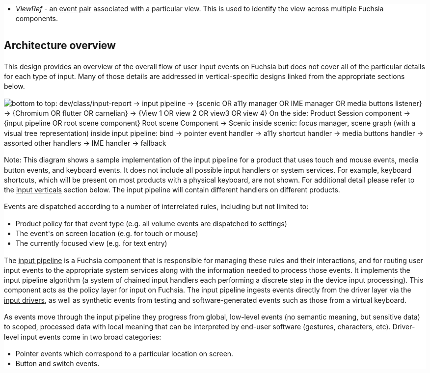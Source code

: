 * _[ViewRef][viewref]_ - an [event pair][event-pair] associated with a
  particular view. This is used to identify the view across multiple Fuchsia
  components.

## Architecture overview

This design provides an overview of the overall flow of user input events
on Fuchsia but does not cover all of the particular details for each type of
input. Many of those details are addressed in vertical-specific designs linked
from the appropriate sections below.

![bottom to top: dev/class/input-report -> input pipeline -> {scenic OR a11y
manager OR IME manager OR media buttons listener} -> {Chromium OR flutter OR
carnelian} -> {View 1 OR view 2 OR view3 OR view 4} On the side: Product Session
component -> {input pipeline OR root scene component} Root scene Component ->
Scenic inside scenic: focus manager, scene graph (with a visual tree
representation) inside input pipeline:
bind -> pointer event handler -> a11y shortcut handler -> media buttons handler
-> assorted other handlers -> IME handler ->
fallback](resources/0096_user_input_arch/input_pipeline.png)

Note: This diagram shows a sample implementation of the input pipeline for a
product that uses touch and mouse events, media button events, and keyboard
events. It does not include all possible input handlers or system services. For
example, keyboard shortcuts, which will be present on most products with a
physical keyboard, are not shown. For additional detail please refer to the
[input verticals](#verticals) section below. The input pipeline will contain
different handlers on different products.

Events are dispatched according to a number of interrelated rules, including but
not limited to:

* Product policy for that event type (e.g. all volume events are dispatched to
  settings)
* The event's on screen location (e.g. for touch or mouse)
* The currently focused view (e.g. for text entry)

The [input pipeline](#input-pipeline) is a Fuchsia component that is responsible
for managing these rules and their interactions, and for routing user input
events to the appropriate system services along with the information needed to
process those events. It implements the input pipeline algorithm (a system of
chained input handlers each performing a discrete step in the device input
processing). This component acts as the policy layer for input on Fuchsia. The
input pipeline ingests events directly from the driver layer via the [input
drivers][drivers], as well as synthetic events from testing and
software-generated events such as those from a virtual keyboard.

As events move through the input pipeline they progress from global, low-level
events (no semantic meaning, but sensitive data) to scoped, processed data with
local meaning that can be interpreted by end-user software (gestures,
characters, etc). Driver-level input events come in two broad categories:

* Pointer events which correspond to a particular location on screen.
* Button and switch events.


[HID]: http://www.freebsddiary.org/APC/usb_hid_usages.php
[views]: /docs/development/graphics/scenic/concepts/view_ref.md
[scenic]: /docs/development/graphics/scenic/concepts/scenic.md
[scenegraph]: /docs/development/graphics/scenic/concepts/scenic.md#scenes
[viewref]: /docs/development/graphics/scenic/concepts/view_ref.md
[focuschain]: /docs/development/graphics/scenic/concepts/focus_chain.md
[latencyreference]: https://www-user.tu-chemnitz.de/~attig/Attig-Rauh-Franke-Krems_2017_LatencyGuidelines.pdf
[inputmethod]: https://en.wikipedia.org/wiki/Input_method
[i18n]: /docs/concepts/internationalization/introduction.md
[inclusive]: /docs/concepts/principles/inclusive.md
[root-presenter]: /docs/development/graphics/scenic/concepts/input.md#rootpresenter_transforms_and_routes_inputs
[input-pipeline]: /docs/concepts/session/input.md#input-pipeline
[drivers]: /docs/concepts/drivers/driver_architectures/input_drivers/input.md
[input-report]: https://fuchsia.dev/reference/fidl/fuchsia.input.report
[glossary.InputEvent]: /docs/glossary/README.md#inputevent
[glossary.InputHandler]: /docs/glossary/README.md#inputhandler
[session-framework]: /docs/concepts/session/introduction.md
[output-report]: https://fuchsia.dev/reference/fidl/fuchsia.input.report#fuchsia.input.report/InputDevice.SendOutputReport
[input-roadmap]: /docs/contribute/roadmap/2020/overview.md#implementing_accessibility_and_input_improvements
[config-roadmap]: /docs/contribute/roadmap/2021/structured_configuration.md
[event-pair]: /docs/reference/kernel_objects/eventpair.md
[session]: /docs/contribute/governance/rfcs/0092_sessions.md